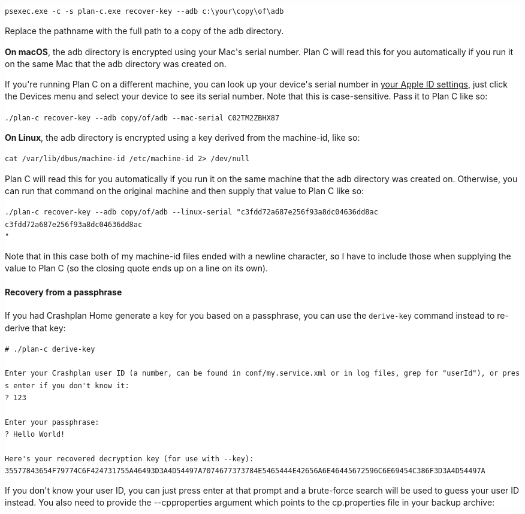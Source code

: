     psexec.exe -c -s plan-c.exe recover-key --adb c:\your\copy\of\adb

Replace the pathname with the full path to a copy of the adb directory.

**On macOS**, the adb directory is encrypted using your Mac's serial number. Plan C will read this for you automatically
if you run it on the same Mac that the adb directory was created on.

If you're running Plan C on a different machine, you can look up your device's serial number in 
[your Apple ID settings](https://appleid.apple.com/account/manage), just click the Devices menu and select your device
to see its serial number. Note that this is case-sensitive. Pass it to Plan C like so:

    ./plan-c recover-key --adb copy/of/adb --mac-serial C02TM2ZBHX87

**On Linux**, the adb directory is encrypted using a key derived from the machine-id, like so:

    cat /var/lib/dbus/machine-id /etc/machine-id 2> /dev/null

Plan C will read this for you automatically if you run it on the same machine that the adb directory was created on.
Otherwise, you can run that command on the original machine and then supply that value to Plan C like so:

    ./plan-c recover-key --adb copy/of/adb --linux-serial "c3fdd72a687e256f93a8dc04636dd8ac
    c3fdd72a687e256f93a8dc04636dd8ac
    "

Note that in this case both of my machine-id files ended with a newline character, so I have to include those when 
supplying the value to Plan C (so the closing quote ends up on a line on its own).

#### Recovery from a passphrase

If you had Crashplan Home generate a key for you based on a passphrase, you can use the `derive-key` command instead to 
re-derive that key:

```
# ./plan-c derive-key

Enter your Crashplan user ID (a number, can be found in conf/my.service.xml or in log files, grep for "userId"), or press enter if you don't know it:
? 123

Enter your passphrase:
? Hello World!

Here's your recovered decryption key (for use with --key):
35577843654F79774C6F424731755A46493D3A4D54497A7074677373784E5465444E42656A6E46445672596C6E69454C386F3D3A4D54497A
```

If you don't know your user ID, you can just press enter at that prompt and a brute-force search will be used to guess
your user ID instead. You also need to provide the --cpproperties argument which points to the cp.properties file in your
backup archive:
